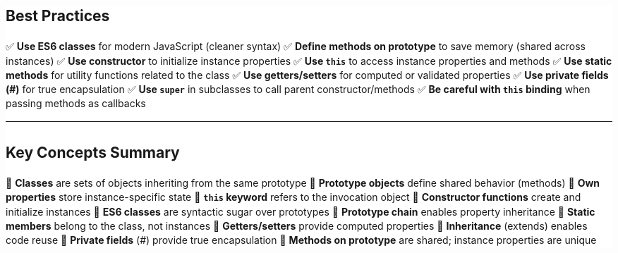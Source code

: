 
## Best Practices

✅ **Use ES6 classes** for modern JavaScript (cleaner syntax)
✅ **Define methods on prototype** to save memory (shared across instances)
✅ **Use constructor** to initialize instance properties
✅ **Use `this`** to access instance properties and methods
✅ **Use static methods** for utility functions related to the class
✅ **Use getters/setters** for computed or validated properties
✅ **Use private fields (#)** for true encapsulation
✅ **Use `super`** in subclasses to call parent constructor/methods
✅ **Be careful with `this` binding** when passing methods as callbacks

---

## Key Concepts Summary

📌 **Classes** are sets of objects inheriting from the same prototype
📌 **Prototype objects** define shared behavior (methods)
📌 **Own properties** store instance-specific state
📌 **`this` keyword** refers to the invocation object
📌 **Constructor functions** create and initialize instances
📌 **ES6 classes** are syntactic sugar over prototypes
📌 **Prototype chain** enables property inheritance
📌 **Static members** belong to the class, not instances
📌 **Getters/setters** provide computed properties
📌 **Inheritance** (extends) enables code reuse
📌 **Private fields** (#) provide true encapsulation
📌 **Methods on prototype** are shared; instance properties are unique
